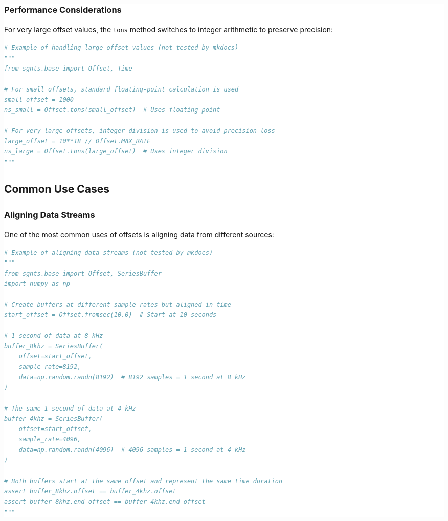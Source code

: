 ### Performance Considerations

For very large offset values, the `tons` method switches to integer arithmetic to preserve precision:

```python
# Example of handling large offset values (not tested by mkdocs)
"""
from sgnts.base import Offset, Time

# For small offsets, standard floating-point calculation is used
small_offset = 1000
ns_small = Offset.tons(small_offset)  # Uses floating-point

# For very large offsets, integer division is used to avoid precision loss
large_offset = 10**18 // Offset.MAX_RATE
ns_large = Offset.tons(large_offset)  # Uses integer division
"""
```

## Common Use Cases

### Aligning Data Streams

One of the most common uses of offsets is aligning data from different sources:

```python
# Example of aligning data streams (not tested by mkdocs)
"""
from sgnts.base import Offset, SeriesBuffer
import numpy as np

# Create buffers at different sample rates but aligned in time
start_offset = Offset.fromsec(10.0)  # Start at 10 seconds

# 1 second of data at 8 kHz
buffer_8khz = SeriesBuffer(
    offset=start_offset,
    sample_rate=8192,
    data=np.random.randn(8192)  # 8192 samples = 1 second at 8 kHz
)

# The same 1 second of data at 4 kHz
buffer_4khz = SeriesBuffer(
    offset=start_offset,
    sample_rate=4096,
    data=np.random.randn(4096)  # 4096 samples = 1 second at 4 kHz
)

# Both buffers start at the same offset and represent the same time duration
assert buffer_8khz.offset == buffer_4khz.offset
assert buffer_8khz.end_offset == buffer_4khz.end_offset
"""
```
